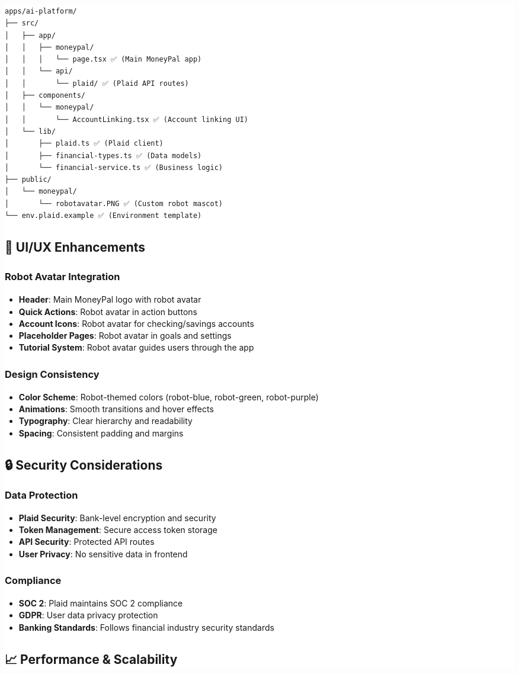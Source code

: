 ```
apps/ai-platform/
├── src/
│   ├── app/
│   │   ├── moneypal/
│   │   │   └── page.tsx ✅ (Main MoneyPal app)
│   │   └── api/
│   │       └── plaid/ ✅ (Plaid API routes)
│   ├── components/
│   │   └── moneypal/
│   │       └── AccountLinking.tsx ✅ (Account linking UI)
│   └── lib/
│       ├── plaid.ts ✅ (Plaid client)
│       ├── financial-types.ts ✅ (Data models)
│       └── financial-service.ts ✅ (Business logic)
├── public/
│   └── moneypal/
│       └── robotavatar.PNG ✅ (Custom robot mascot)
└── env.plaid.example ✅ (Environment template)
```

## 🎨 **UI/UX Enhancements**

### **Robot Avatar Integration**
- **Header**: Main MoneyPal logo with robot avatar
- **Quick Actions**: Robot avatar in action buttons
- **Account Icons**: Robot avatar for checking/savings accounts
- **Placeholder Pages**: Robot avatar in goals and settings
- **Tutorial System**: Robot avatar guides users through the app

### **Design Consistency**
- **Color Scheme**: Robot-themed colors (robot-blue, robot-green, robot-purple)
- **Animations**: Smooth transitions and hover effects
- **Typography**: Clear hierarchy and readability
- **Spacing**: Consistent padding and margins

## 🔒 **Security Considerations**

### **Data Protection**
- **Plaid Security**: Bank-level encryption and security
- **Token Management**: Secure access token storage
- **API Security**: Protected API routes
- **User Privacy**: No sensitive data in frontend

### **Compliance**
- **SOC 2**: Plaid maintains SOC 2 compliance
- **GDPR**: User data privacy protection
- **Banking Standards**: Follows financial industry security standards

## 📈 **Performance & Scalability**
